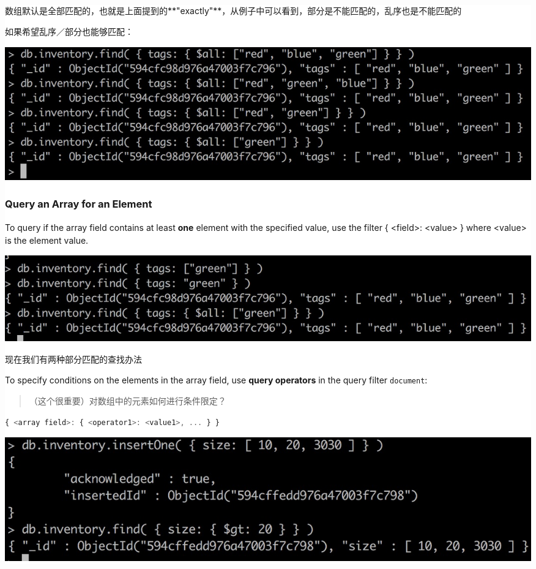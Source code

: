 
数组默认是全部匹配的，也就是上面提到的**"exactly"**，从例子中可以看到，部分是不能匹配的，乱序也是不能匹配的

如果希望乱序／部分也能够匹配：

![17](17.jpg)

### Query an Array for an Element ###

To query if the array field contains at least **one** element with the specified value, use the filter { \<field>: \<value> } where \<value> is the element value.

![18](18.jpg)

现在我们有两种部分匹配的查找办法

To specify conditions on the elements in the array field, use **query operators** in the query filter `document`:

> （这个很重要）对数组中的元素如何进行条件限定？

```javascript
{ <array field>: { <operator1>: <value1>, ... } }
```

![19](19.jpg)
